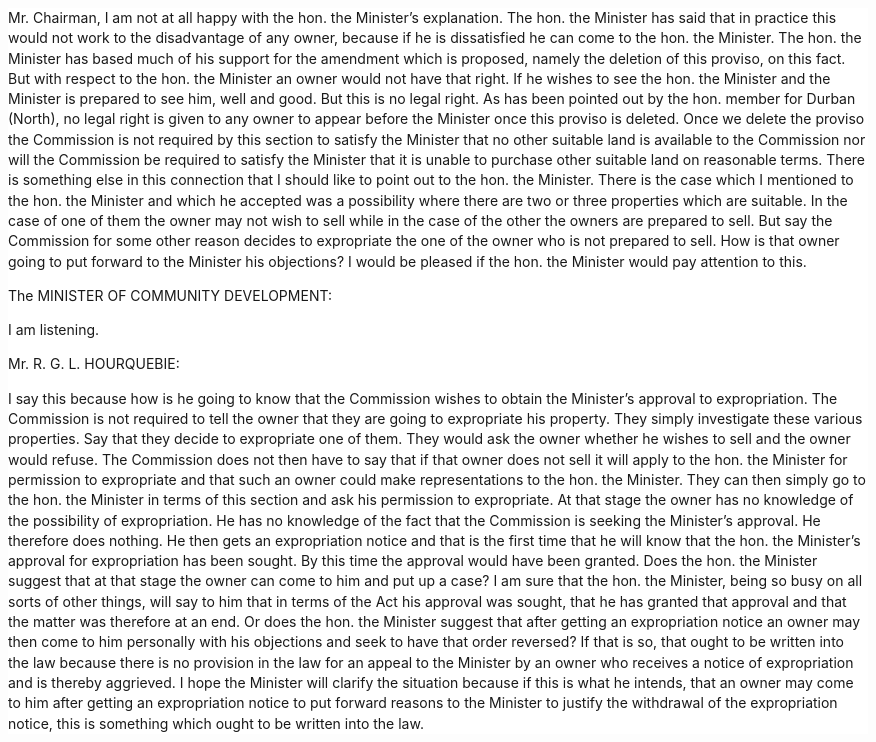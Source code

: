 <p>Mr. Chairman, I am not at all happy with the hon. the Minister&#x2019;s explanation. The hon. the Minister has said that in practice this would not work to the disadvantage of any owner, because if he is dissatisfied he can come to the hon. the Minister. The hon. the Minister has based much of his support for the amendment which is proposed, namely the deletion of this proviso, on this fact. But with respect to the hon. the Minister an owner would not have that right. If he wishes to see the hon. the Minister and the Minister is prepared to see him, well and good. But this is no legal right. <span class="col_3169-3170" refersTo="page_0139"/>As has been pointed out by the hon. member for Durban (North), no legal right is given to any owner to appear before the Minister once this proviso is deleted. Once we delete the proviso the Commission is not required by this section to satisfy the Minister that no other suitable land is available to the Commission nor will the Commission be required to satisfy the Minister that it is unable to purchase other suitable land on reasonable terms. There is something else in this connection that I should like to point out to the hon. the Minister. There is the case which I mentioned to the hon. the Minister and which he accepted was a possibility where there are two or three properties which are suitable. In the case of one of them the owner may not wish to sell while in the case of the other the owners are prepared to sell. But say the Commission for some other reason decides to expropriate the one of the owner who is not prepared to sell. How is that owner going to put forward to the Minister his objections&#x003F; I would be pleased if the hon. the Minister would pay attention to this.</p>

</speech>

<speech by="#minister_of_community_development">

<from>The <person refersTo="hansard_za">MINISTER OF COMMUNITY DEVELOPMENT</person>:</from>

<p>I am listening.</p>

</speech>

<speech by="#hourquebie">

<from>Mr. <person refersTo="hansard_za">R. G. L. HOURQUEBIE</person>:</from>

<p>I say this because how is he going to know that the Commission wishes to obtain the Minister&#x2019;s approval to expropriation. The Commission is not required to tell the owner that they are going to expropriate his property. They simply investigate these various properties. Say that they decide to expropriate one of them. They would ask the owner whether he wishes to sell and the owner would refuse. The Commission does not then have to say that if that owner does not sell it will apply to the hon. the Minister for permission to expropriate and that such an owner could make representations to the hon. the Minister. They can then simply go to the hon. the Minister in terms of this section and ask his permission to expropriate. At that stage the owner has no knowledge of the possibility of expropriation. He has no knowledge of the fact that the Commission is seeking the Minister&#x2019;s approval. He therefore does nothing. He then gets an expropriation notice and that is the first time that he will know that the hon. the Minister&#x2019;s approval for expropriation has been sought. By this time the approval would have been granted. Does the hon. the Minister suggest that at that stage the owner can come to him and put up a case&#x003F; I am sure that the hon. the Minister, being so busy on all sorts of other things, will say to him that in terms of the Act his approval was sought, that he has granted that approval and that the matter was therefore at an end. Or does the hon. the Minister suggest that after getting an expropriation notice an owner may then come to him personally with his objections and seek to have that order reversed&#x003F; If that is so, that ought to be written into the law because there is no provision in the law for an appeal to the Minister by an owner who receives a notice of expropriation and is thereby aggrieved. I hope the Minister will clarify the situation because if this is what he intends, that an owner may come to him after getting an expropriation notice to put forward reasons to the Minister to justify the withdrawal of the expropriation notice, this is something which ought to be written into the law.</p>
